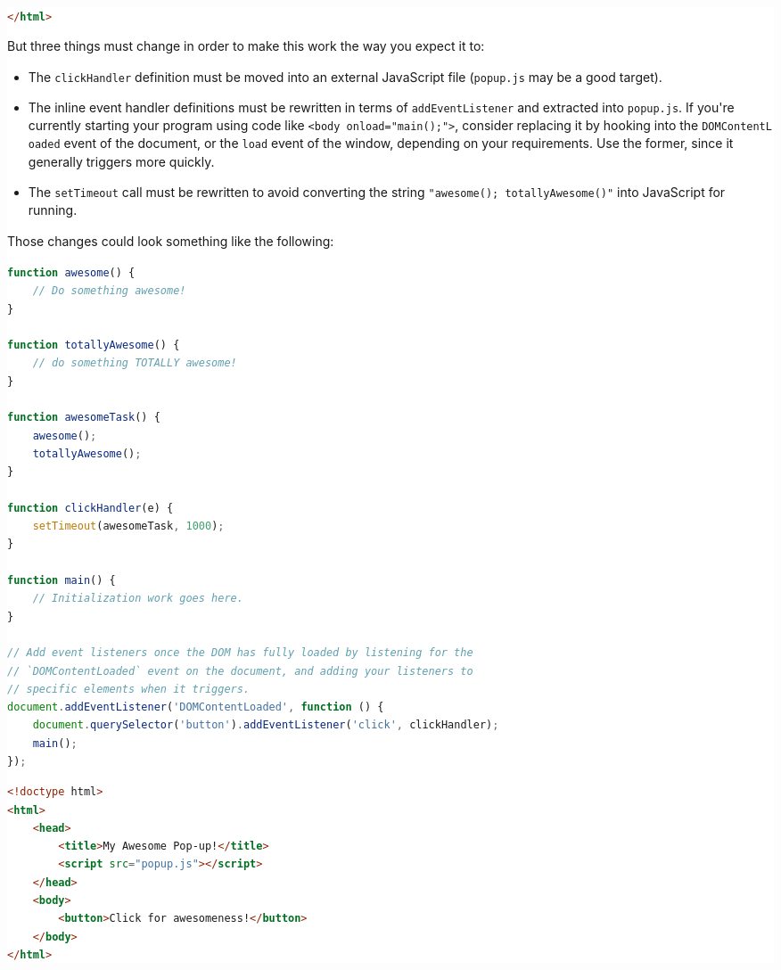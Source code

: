 ```html
</html>
```

But three things must change in order to make this work the way you expect it to:

*  The `clickHandler` definition must be moved into an external JavaScript file (`popup.js` may be a good target).

*  The inline event handler definitions must be rewritten in terms of `addEventListener` and extracted into `popup.js`.  If you're currently starting your program using code like `<body onload="main();">`, consider replacing it by hooking into the `DOMContentLoaded` event of the document, or the `load` event of the window, depending on your requirements.  Use the former, since it generally triggers more quickly.

*  The `setTimeout` call must be rewritten to avoid converting the string `"awesome(); totallyAwesome()"` into JavaScript for running.

Those changes could look something like the following:

```javascript
function awesome() {
    // Do something awesome!
}

function totallyAwesome() {
    // do something TOTALLY awesome!
}

function awesomeTask() {
    awesome();
    totallyAwesome();
}

function clickHandler(e) {
    setTimeout(awesomeTask, 1000);
}

function main() {
    // Initialization work goes here.
}

// Add event listeners once the DOM has fully loaded by listening for the
// `DOMContentLoaded` event on the document, and adding your listeners to
// specific elements when it triggers.
document.addEventListener('DOMContentLoaded', function () {
    document.querySelector('button').addEventListener('click', clickHandler);
    main();
});
```

```html
<!doctype html>
<html>
    <head>
        <title>My Awesome Pop-up!</title>
        <script src="popup.js"></script>
    </head>
    <body>
        <button>Click for awesomeness!</button>
    </body>
</html>
```
